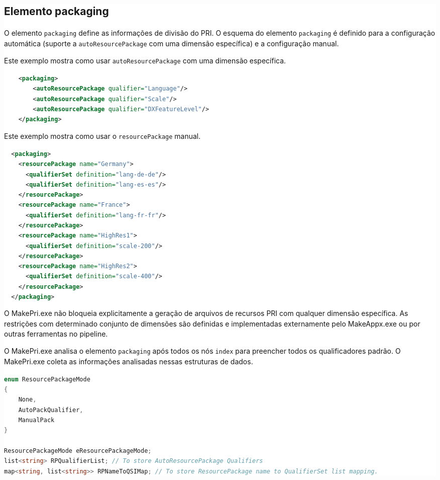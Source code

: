 ## <a name="packaging-element"></a>Elemento packaging

O elemento `packaging` define as informações de divisão do PRI. O esquema do elemento `packaging` é definido para a configuração automática (suporte a `autoResourcePackage` com uma dimensão específica) e a configuração manual.

Este exemplo mostra como usar `autoResourcePackage` com uma dimensão específica.

```xml
    <packaging>
        <autoResourcePackage qualifier="Language"/>
        <autoResourcePackage qualifier="Scale"/>
        <autoResourcePackage qualifier="DXFeatureLevel"/>
    </packaging>
```

Este exemplo mostra como usar o `resourcePackage` manual.

```xml
  <packaging>
    <resourcePackage name="Germany">
      <qualifierSet definition="lang-de-de"/>
      <qualifierSet definition="lang-es-es"/>
    </resourcePackage>  
    <resourcePackage name="France">
      <qualifierSet definition="lang-fr-fr"/>
    </resourcePackage>  
    <resourcePackage name="HighRes1">
      <qualifierSet definition="scale-200"/>
    </resourcePackage>
    <resourcePackage name="HighRes2">
      <qualifierSet definition="scale-400"/>
    </resourcePackage>
  </packaging>
```

O MakePri.exe não bloqueia explicitamente a geração de arquivos de recursos PRI com qualquer dimensão específica. As restrições com determinado conjunto de dimensões são definidas e implementadas externamente pelo MakeAppx.exe ou por outras ferramentas no pipeline.

O MakePri.exe analisa o elemento `packaging` após todos os nós `index` para preencher todos os qualificadores padrão. O MakePri.exe coleta as informações analisadas nessas estruturas de dados.

```csharp
enum ResourcePackageMode
{
    None,
    AutoPackQualifier,
    ManualPack
}

ResourcePackageMode eResourcePackageMode;
list<string> RPQualifierList; // To store AutoResourcePackage Qualifiers
map<string, list<string>> RPNameToQSIMap; // To store ResourcePackage name to QualifierSet list mapping.
```
